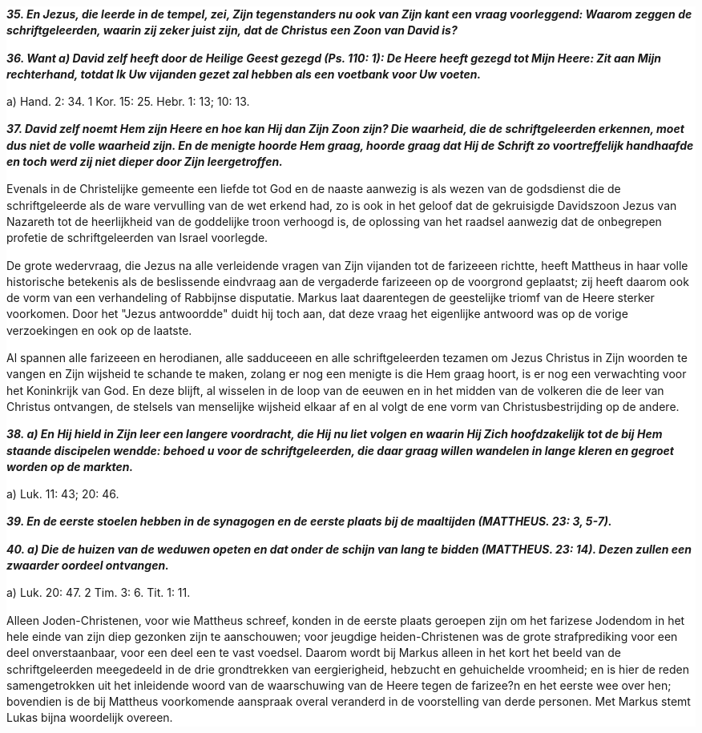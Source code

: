 ***35. En Jezus, die leerde in de tempel, zei, Zijn tegenstanders nu ook van Zijn kant een vraag voorleggend: Waarom zeggen de schriftgeleerden, waarin zij zeker juist zijn, dat de Christus een Zoon van David is?***

***36. Want a) David zelf heeft door de Heilige Geest gezegd (Ps. 110: 1): De Heere heeft gezegd tot Mijn Heere: Zit aan Mijn rechterhand, totdat Ik Uw vijanden gezet zal hebben als een voetbank voor Uw voeten.***

a) Hand. 2: 34. 1 Kor. 15: 25. Hebr. 1: 13; 10: 13.

***37. David zelf noemt Hem zijn Heere en hoe kan Hij dan Zijn Zoon zijn? Die waarheid, die de schriftgeleerden erkennen, moet dus niet de volle waarheid zijn. En de menigte hoorde Hem graag, hoorde graag dat Hij de Schrift zo voortreffelijk handhaafde en toch werd zij niet dieper door Zijn leergetroffen.***

Evenals in de Christelijke gemeente een liefde tot God en de naaste aanwezig is als wezen van de godsdienst die de schriftgeleerde als de ware vervulling van de wet erkend had, zo is ook in het geloof dat de gekruisigde Davidszoon Jezus van Nazareth tot de heerlijkheid van de goddelijke troon verhoogd is, de oplossing van het raadsel aanwezig dat de onbegrepen profetie de schriftgeleerden van Israel voorlegde.

De grote wedervraag, die Jezus na alle verleidende vragen van Zijn vijanden tot de farizeeen richtte, heeft Mattheus in haar volle historische betekenis als de beslissende eindvraag aan de vergaderde farizeeen op de voorgrond geplaatst; zij heeft daarom ook de vorm van een verhandeling of Rabbijnse disputatie. Markus laat daarentegen de geestelijke triomf van de Heere sterker voorkomen. Door het "Jezus antwoordde" duidt hij toch aan, dat deze vraag het eigenlijke antwoord was op de vorige verzoekingen en ook op de laatste.

Al spannen alle farizeeen en herodianen, alle sadduceeen en alle schriftgeleerden tezamen om Jezus Christus in Zijn woorden te vangen en Zijn wijsheid te schande te maken, zolang er nog een menigte is die Hem graag hoort, is er nog een verwachting voor het Koninkrijk van God. En deze blijft, al wisselen in de loop van de eeuwen en in het midden van de volkeren die de leer van Christus ontvangen, de stelsels van menselijke wijsheid elkaar af en al volgt de ene vorm van Christusbestrijding op de andere.

***38. a) En Hij hield in Zijn leer een langere voordracht, die Hij nu liet volgen en waarin Hij Zich hoofdzakelijk tot de bij Hem staande discipelen wendde: behoed u voor de schriftgeleerden, die daar graag willen wandelen in lange kleren en gegroet worden op de markten.***

a) Luk. 11: 43; 20: 46.

***39. En de eerste stoelen hebben in de synagogen en de eerste plaats bij de maaltijden (MATTHEUS. 23: 3, 5-7).***

***40. a) Die de huizen van de weduwen opeten en dat onder de schijn van lang te bidden (MATTHEUS. 23: 14). Dezen zullen een zwaarder oordeel ontvangen.***

a) Luk. 20: 47. 2 Tim. 3: 6. Tit. 1: 11.

Alleen Joden-Christenen, voor wie Mattheus schreef, konden in de eerste plaats geroepen zijn om het farizese Jodendom in het hele einde van zijn diep gezonken zijn te aanschouwen; voor jeugdige heiden-Christenen was de grote strafprediking voor een deel onverstaanbaar, voor een deel een te vast voedsel. Daarom wordt bij Markus alleen in het kort het beeld van de schriftgeleerden meegedeeld in de drie grondtrekken van eergierigheid, hebzucht en gehuichelde vroomheid; en is hier de reden samengetrokken uit het inleidende woord van de waarschuwing van de Heere tegen de farizee?n en het eerste wee over hen; bovendien is de bij Mattheus voorkomende aanspraak overal veranderd in de voorstelling van derde personen. Met Markus stemt Lukas bijna woordelijk overeen.
